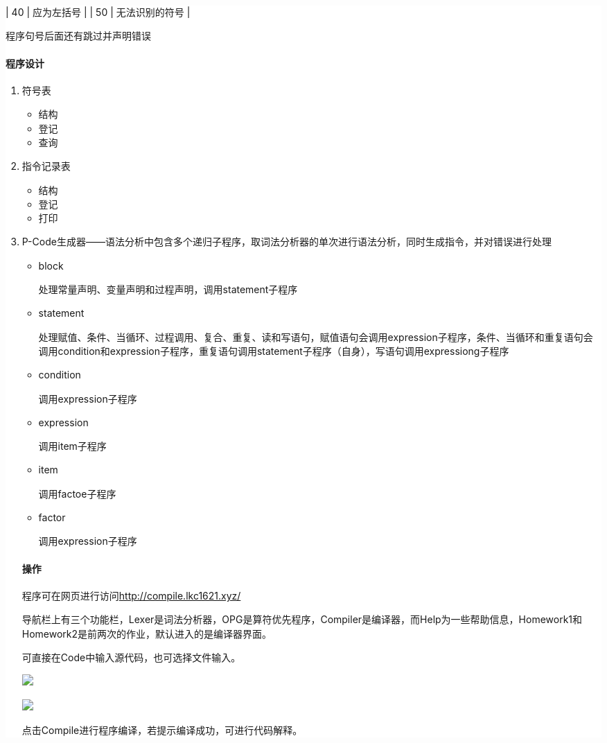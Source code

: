 | 40       | 应为左括号                                  |
| 50       | 无法识别的符号                              |

程序句号后面还有跳过并声明错误

#### 程序设计

1. 符号表

   - 结构
   - 登记
   - 查询

2. 指令记录表

   - 结构
   - 登记
   - 打印

3. P-Code生成器——语法分析中包含多个递归子程序，取词法分析器的单次进行语法分析，同时生成指令，并对错误进行处理

   - block

     处理常量声明、变量声明和过程声明，调用statement子程序

   - statement

     处理赋值、条件、当循环、过程调用、复合、重复、读和写语句，赋值语句会调用expression子程序，条件、当循环和重复语句会调用condition和expression子程序，重复语句调用statement子程序（自身），写语句调用expressiong子程序

   - condition

     调用expression子程序

   - expression

     调用item子程序

   - item

     调用factoe子程序

   - factor

     调用expression子程序

   #### 操作

   程序可在网页进行访问<http://compile.lkc1621.xyz/> 

   导航栏上有三个功能栏，Lexer是词法分析器，OPG是算符优先程序，Compiler是编译器，而Help为一些帮助信息，Homework1和Homework2是前两次的作业，默认进入的是编译器界面。

   可直接在Code中输入源代码，也可选择文件输入。

   ![](D:\北航学习\大三上\我的\编译原理\实验\PL0Compiler\static\pic\compiler3.png)

   ![](D:\北航学习\大三上\我的\编译原理\实验\PL0Compiler\static\pic\compiler4.png)

   点击Compile进行程序编译，若提示编译成功，可进行代码解释。

